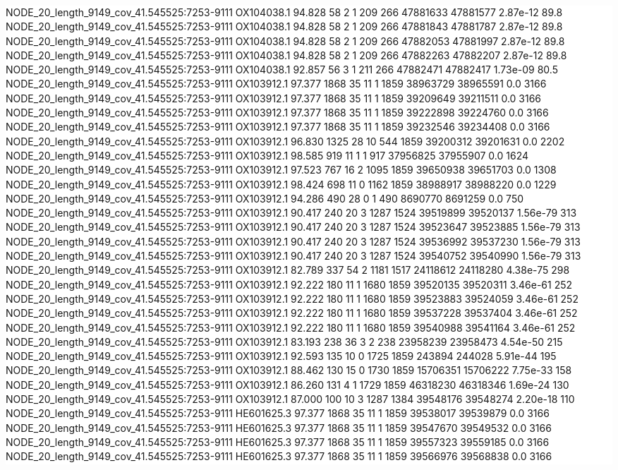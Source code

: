 NODE_20_length_9149_cov_41.545525:7253-9111	OX104038.1	94.828	58	2	1	209	266	47881633	47881577	2.87e-12	89.8
NODE_20_length_9149_cov_41.545525:7253-9111	OX104038.1	94.828	58	2	1	209	266	47881843	47881787	2.87e-12	89.8
NODE_20_length_9149_cov_41.545525:7253-9111	OX104038.1	94.828	58	2	1	209	266	47882053	47881997	2.87e-12	89.8
NODE_20_length_9149_cov_41.545525:7253-9111	OX104038.1	94.828	58	2	1	209	266	47882263	47882207	2.87e-12	89.8
NODE_20_length_9149_cov_41.545525:7253-9111	OX104038.1	92.857	56	3	1	211	266	47882471	47882417	1.73e-09	80.5
NODE_20_length_9149_cov_41.545525:7253-9111	OX103912.1	97.377	1868	35	11	1	1859	38963729	38965591	0.0	3166
NODE_20_length_9149_cov_41.545525:7253-9111	OX103912.1	97.377	1868	35	11	1	1859	39209649	39211511	0.0	3166
NODE_20_length_9149_cov_41.545525:7253-9111	OX103912.1	97.377	1868	35	11	1	1859	39222898	39224760	0.0	3166
NODE_20_length_9149_cov_41.545525:7253-9111	OX103912.1	97.377	1868	35	11	1	1859	39232546	39234408	0.0	3166
NODE_20_length_9149_cov_41.545525:7253-9111	OX103912.1	96.830	1325	28	10	544	1859	39200312	39201631	0.0	2202
NODE_20_length_9149_cov_41.545525:7253-9111	OX103912.1	98.585	919	11	1	1	917	37956825	37955907	0.0	1624
NODE_20_length_9149_cov_41.545525:7253-9111	OX103912.1	97.523	767	16	2	1095	1859	39650938	39651703	0.0	1308
NODE_20_length_9149_cov_41.545525:7253-9111	OX103912.1	98.424	698	11	0	1162	1859	38988917	38988220	0.0	1229
NODE_20_length_9149_cov_41.545525:7253-9111	OX103912.1	94.286	490	28	0	1	490	8690770	8691259	0.0	750
NODE_20_length_9149_cov_41.545525:7253-9111	OX103912.1	90.417	240	20	3	1287	1524	39519899	39520137	1.56e-79	313
NODE_20_length_9149_cov_41.545525:7253-9111	OX103912.1	90.417	240	20	3	1287	1524	39523647	39523885	1.56e-79	313
NODE_20_length_9149_cov_41.545525:7253-9111	OX103912.1	90.417	240	20	3	1287	1524	39536992	39537230	1.56e-79	313
NODE_20_length_9149_cov_41.545525:7253-9111	OX103912.1	90.417	240	20	3	1287	1524	39540752	39540990	1.56e-79	313
NODE_20_length_9149_cov_41.545525:7253-9111	OX103912.1	82.789	337	54	2	1181	1517	24118612	24118280	4.38e-75	298
NODE_20_length_9149_cov_41.545525:7253-9111	OX103912.1	92.222	180	11	1	1680	1859	39520135	39520311	3.46e-61	252
NODE_20_length_9149_cov_41.545525:7253-9111	OX103912.1	92.222	180	11	1	1680	1859	39523883	39524059	3.46e-61	252
NODE_20_length_9149_cov_41.545525:7253-9111	OX103912.1	92.222	180	11	1	1680	1859	39537228	39537404	3.46e-61	252
NODE_20_length_9149_cov_41.545525:7253-9111	OX103912.1	92.222	180	11	1	1680	1859	39540988	39541164	3.46e-61	252
NODE_20_length_9149_cov_41.545525:7253-9111	OX103912.1	83.193	238	36	3	2	238	23958239	23958473	4.54e-50	215
NODE_20_length_9149_cov_41.545525:7253-9111	OX103912.1	92.593	135	10	0	1725	1859	243894	244028	5.91e-44	195
NODE_20_length_9149_cov_41.545525:7253-9111	OX103912.1	88.462	130	15	0	1730	1859	15706351	15706222	7.75e-33	158
NODE_20_length_9149_cov_41.545525:7253-9111	OX103912.1	86.260	131	4	1	1729	1859	46318230	46318346	1.69e-24	130
NODE_20_length_9149_cov_41.545525:7253-9111	OX103912.1	87.000	100	10	3	1287	1384	39548176	39548274	2.20e-18	110
NODE_20_length_9149_cov_41.545525:7253-9111	HE601625.3	97.377	1868	35	11	1	1859	39538017	39539879	0.0	3166
NODE_20_length_9149_cov_41.545525:7253-9111	HE601625.3	97.377	1868	35	11	1	1859	39547670	39549532	0.0	3166
NODE_20_length_9149_cov_41.545525:7253-9111	HE601625.3	97.377	1868	35	11	1	1859	39557323	39559185	0.0	3166
NODE_20_length_9149_cov_41.545525:7253-9111	HE601625.3	97.377	1868	35	11	1	1859	39566976	39568838	0.0	3166